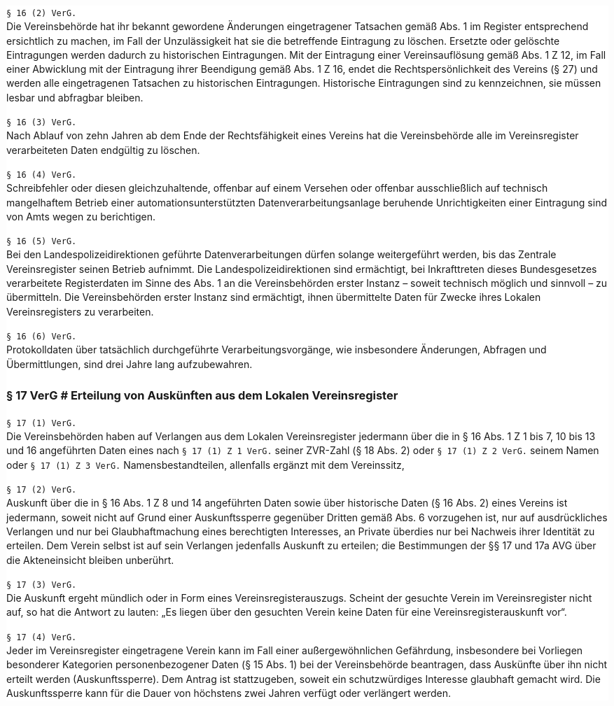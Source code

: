 `§ 16 (2) VerG.`  
Die Vereinsbehörde hat ihr bekannt gewordene Änderungen eingetragener Tatsachen gemäß Abs. 1 im Register entsprechend ersichtlich zu machen, im Fall der Unzulässigkeit hat sie die betreffende Eintragung zu löschen. Ersetzte oder gelöschte Eintragungen werden dadurch zu historischen Eintragungen. Mit der Eintragung einer Vereinsauflösung gemäß Abs. 1 Z 12, im Fall einer Abwicklung mit der Eintragung ihrer Beendigung gemäß Abs. 1 Z 16, endet die Rechtspersönlichkeit des Vereins (§ 27) und werden alle eingetragenen Tatsachen zu historischen Eintragungen. Historische Eintragungen sind zu kennzeichnen, sie müssen lesbar und abfragbar bleiben.

`§ 16 (3) VerG.`  
Nach Ablauf von zehn Jahren ab dem Ende der Rechtsfähigkeit eines Vereins hat die Vereinsbehörde alle im Vereinsregister verarbeiteten Daten endgültig zu löschen.

`§ 16 (4) VerG.`  
Schreibfehler oder diesen gleichzuhaltende, offenbar auf einem Versehen oder offenbar ausschließlich auf technisch mangelhaftem Betrieb einer automationsunterstützten Datenverarbeitungsanlage beruhende Unrichtigkeiten einer Eintragung sind von Amts wegen zu berichtigen.

`§ 16 (5) VerG.`  
Bei den Landespolizeidirektionen geführte Datenverarbeitungen dürfen solange weitergeführt werden, bis das Zentrale Vereinsregister seinen Betrieb aufnimmt. Die Landespolizeidirektionen sind ermächtigt, bei Inkrafttreten dieses Bundesgesetzes verarbeitete Registerdaten im Sinne des Abs. 1 an die Vereinsbehörden erster Instanz – soweit technisch möglich und sinnvoll – zu übermitteln. Die Vereinsbehörden erster Instanz sind ermächtigt, ihnen übermittelte Daten für Zwecke ihres Lokalen Vereinsregisters zu verarbeiten.

`§ 16 (6) VerG.`  
Protokolldaten über tatsächlich durchgeführte Verarbeitungsvorgänge, wie insbesondere Änderungen, Abfragen und Übermittlungen, sind drei Jahre lang aufzubewahren.

### § 17 VerG # Erteilung von Auskünften aus dem Lokalen Vereinsregister

`§ 17 (1) VerG.`  
Die Vereinsbehörden haben auf Verlangen aus dem Lokalen Vereinsregister jedermann über die in § 16 Abs. 1 Z 1 bis 7, 10 bis 13 und 16 angeführten Daten eines nach
`§ 17 (1) Z 1 VerG.` seiner ZVR-Zahl (§ 18 Abs. 2) oder
`§ 17 (1) Z 2 VerG.` seinem Namen oder
`§ 17 (1) Z 3 VerG.` Namensbestandteilen, allenfalls ergänzt mit dem Vereinssitz,

`§ 17 (2) VerG.`  
Auskunft über die in § 16 Abs. 1 Z 8 und 14 angeführten Daten sowie über historische Daten (§ 16 Abs. 2) eines Vereins ist jedermann, soweit nicht auf Grund einer Auskunftssperre gegenüber Dritten gemäß Abs. 6 vorzugehen ist, nur auf ausdrückliches Verlangen und nur bei Glaubhaftmachung eines berechtigten Interesses, an Private überdies nur bei Nachweis ihrer Identität zu erteilen. Dem Verein selbst ist auf sein Verlangen jedenfalls Auskunft zu erteilen; die Bestimmungen der §§ 17 und 17a AVG über die Akteneinsicht bleiben unberührt.

`§ 17 (3) VerG.`  
Die Auskunft ergeht mündlich oder in Form eines Vereinsregisterauszugs. Scheint der gesuchte Verein im Vereinsregister nicht auf, so hat die Antwort zu lauten: „Es liegen über den gesuchten Verein keine Daten für eine Vereinsregisterauskunft vor“.

`§ 17 (4) VerG.`  
Jeder im Vereinsregister eingetragene Verein kann im Fall einer außergewöhnlichen Gefährdung, insbesondere bei Vorliegen besonderer Kategorien personenbezogener Daten (§ 15 Abs. 1) bei der Vereinsbehörde beantragen, dass Auskünfte über ihn nicht erteilt werden (Auskunftssperre). Dem Antrag ist stattzugeben, soweit ein schutzwürdiges Interesse glaubhaft gemacht wird. Die Auskunftssperre kann für die Dauer von höchstens zwei Jahren verfügt oder verlängert werden.
